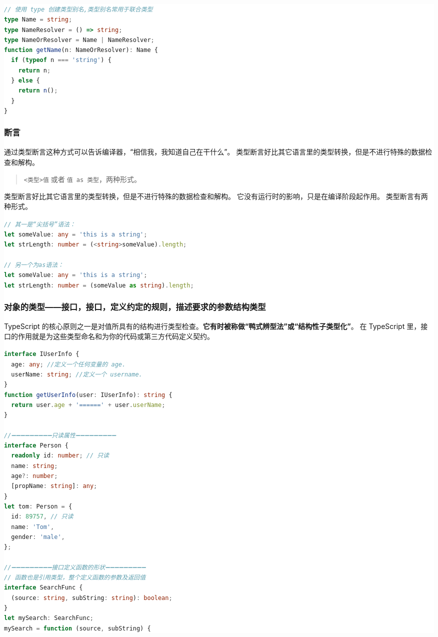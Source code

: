 ```ts
// 使用 type 创建类型别名,类型别名常用于联合类型
type Name = string;
type NameResolver = () => string;
type NameOrResolver = Name | NameResolver;
function getName(n: NameOrResolver): Name {
  if (typeof n === 'string') {
    return n;
  } else {
    return n();
  }
}
```

### 断言

通过类型断言这种方式可以告诉编译器，“相信我，我知道自己在干什么”。 类型断言好比其它语言里的类型转换，但是不进行特殊的数据检查和解构。

> `<类型>值` 或者 `值 as 类型`，两种形式。

类型断言好比其它语言里的类型转换，但是不进行特殊的数据检查和解构。 它没有运行时的影响，只是在编译阶段起作用。
类型断言有两种形式。

```ts
// 其一是“尖括号”语法：
let someValue: any = 'this is a string';
let strLength: number = (<string>someValue).length;

// 另一个为as语法：
let someValue: any = 'this is a string';
let strLength: number = (someValue as string).length;
```

### 对象的类型——接口，接口，定义约定的规则，描述要求的参数结构类型

TypeScript 的核心原则之一是对值所具有的结构进行类型检查。**它有时被称做“鸭式辨型法”或“结构性子类型化”**。
在 TypeScript 里，接口的作用就是为这些类型命名和为你的代码或第三方代码定义契约。

```ts
interface IUserInfo {
  age: any; //定义一个任何变量的 age.
  userName: string; //定义一个 username.
}
function getUserInfo(user: IUserInfo): string {
  return user.age + '======' + user.userName;
}

//➖➖➖➖➖➖➖➖➖只读属性➖➖➖➖➖➖➖➖➖
interface Person {
  readonly id: number; // 只读
  name: string;
  age?: number;
  [propName: string]: any;
}
let tom: Person = {
  id: 89757, // 只读
  name: 'Tom',
  gender: 'male',
};

//➖➖➖➖➖➖➖➖➖接口定义函数的形状➖➖➖➖➖➖➖➖➖
// 函数也是引用类型，整个定义函数的参数及返回值
interface SearchFunc {
  (source: string, subString: string): boolean;
}
let mySearch: SearchFunc;
mySearch = function (source, subString) {
```